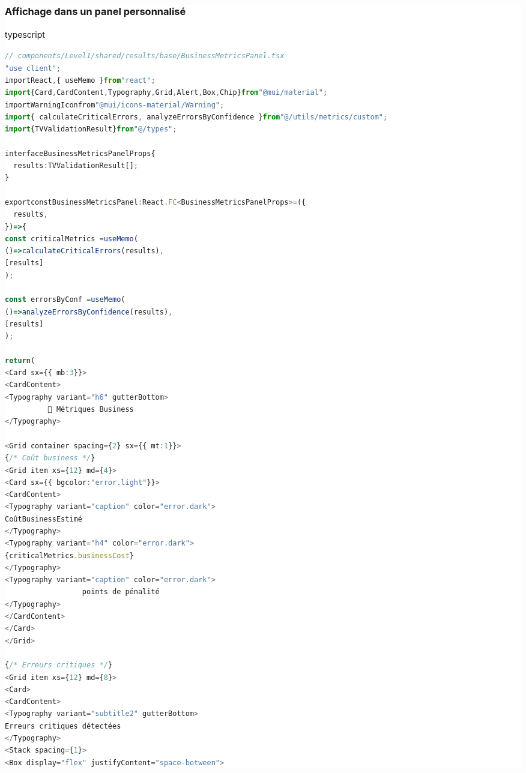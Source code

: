### Affichage dans un panel personnalisé

typescript

```typescript
// components/Level1/shared/results/base/BusinessMetricsPanel.tsx
"use client";
importReact,{ useMemo }from"react";
import{Card,CardContent,Typography,Grid,Alert,Box,Chip}from"@mui/material";
importWarningIconfrom"@mui/icons-material/Warning";
import{ calculateCriticalErrors, analyzeErrorsByConfidence }from"@/utils/metrics/custom";
import{TVValidationResult}from"@/types";

interfaceBusinessMetricsPanelProps{
  results:TVValidationResult[];
}

exportconstBusinessMetricsPanel:React.FC<BusinessMetricsPanelProps>=({
  results,
})=>{
const criticalMetrics =useMemo(
()=>calculateCriticalErrors(results),
[results]
);

const errorsByConf =useMemo(
()=>analyzeErrorsByConfidence(results),
[results]
);

return(
<Card sx={{ mb:3}}>
<CardContent>
<Typography variant="h6" gutterBottom>
          💼 Métriques Business
</Typography>

<Grid container spacing={2} sx={{ mt:1}}>
{/* Coût business */}
<Grid item xs={12} md={4}>
<Card sx={{ bgcolor:"error.light"}}>
<CardContent>
<Typography variant="caption" color="error.dark">
CoûtBusinessEstimé
</Typography>
<Typography variant="h4" color="error.dark">
{criticalMetrics.businessCost}
</Typography>
<Typography variant="caption" color="error.dark">
                  points de pénalité
</Typography>
</CardContent>
</Card>
</Grid>

{/* Erreurs critiques */}
<Grid item xs={12} md={8}>
<Card>
<CardContent>
<Typography variant="subtitle2" gutterBottom>
Erreurs critiques détectées
</Typography>
<Stack spacing={1}>
<Box display="flex" justifyContent="space-between">
```